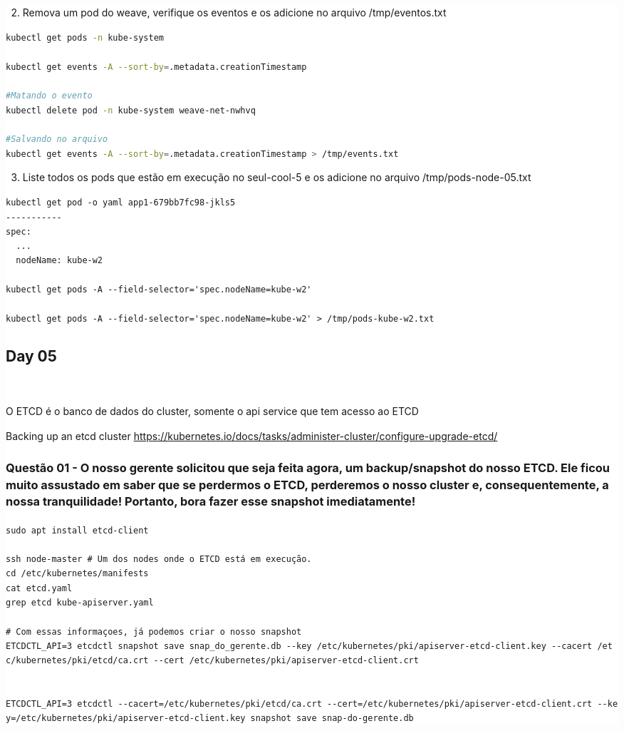 02)  Remova um pod do weave, verifique os eventos e os adicione no arquivo /tmp/eventos.txt

```bash
kubectl get pods -n kube-system

kubectl get events -A --sort-by=.metadata.creationTimestamp

#Matando o evento
kubectl delete pod -n kube-system weave-net-nwhvq

#Salvando no arquivo
kubectl get events -A --sort-by=.metadata.creationTimestamp > /tmp/events.txt
```



 03)  Liste todos os pods que estão em execução no seul-cool-5 e os adicione no arquivo /tmp/pods-node-05.txt

```
kubectl get pod -o yaml app1-679bb7fc98-jkls5
-----------
spec:
  ...
  nodeName: kube-w2

kubectl get pods -A --field-selector='spec.nodeName=kube-w2'

kubectl get pods -A --field-selector='spec.nodeName=kube-w2' > /tmp/pods-kube-w2.txt
```


## Day 05

<br>

O ETCD é o banco de dados do cluster, somente o api service que tem acesso ao ETCD

Backing up an etcd cluster 
https://kubernetes.io/docs/tasks/administer-cluster/configure-upgrade-etcd/

### Questão 01 - O nosso gerente solicitou que seja feita agora, um backup/snapshot do nosso ETCD. Ele ficou muito assustado em saber que se perdermos o ETCD, perderemos o nosso cluster e, consequentemente, a nossa tranquilidade! Portanto, bora fazer esse snapshot imediatamente!

```
sudo apt install etcd-client

ssh node-master # Um dos nodes onde o ETCD está em execução.
cd /etc/kubernetes/manifests
cat etcd.yaml
grep etcd kube-apiserver.yaml

# Com essas informaçoes, já podemos criar o nosso snapshot
ETCDCTL_API=3 etcdctl snapshot save snap_do_gerente.db --key /etc/kubernetes/pki/apiserver-etcd-client.key --cacert /etc/kubernetes/pki/etcd/ca.crt --cert /etc/kubernetes/pki/apiserver-etcd-client.crt


ETCDCTL_API=3 etcdctl --cacert=/etc/kubernetes/pki/etcd/ca.crt --cert=/etc/kubernetes/pki/apiserver-etcd-client.crt --key=/etc/kubernetes/pki/apiserver-etcd-client.key snapshot save snap-do-gerente.db
```
